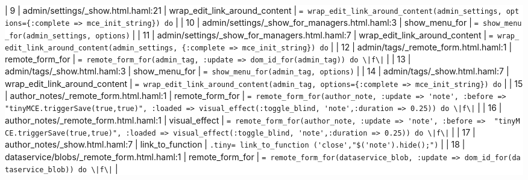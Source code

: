 | 9   | admin/settings/_show.html.haml:21                            | wrap_edit_link_around_content | `= wrap_edit_link_around_content(admin_settings, options={:complete => mce_init_string}) do`                                                                                                                                                                                                                                                                                                                                                                |
| 10  | admin/settings/_show_for_managers.html.haml:3                | show_menu_for                 | `= show_menu_for(admin_settings, options)`                                                                                                                                                                                                                                                                                                                                                                                                                  |
| 11  | admin/settings/_show_for_managers.html.haml:7                | wrap_edit_link_around_content | `= wrap_edit_link_around_content(admin_settings, {:complete => mce_init_string}) do`                                                                                                                                                                                                                                                                                                                                                                        |
| 12  | admin/tags/_remote_form.html.haml:1                          | remote_form_for               | `= remote_form_for(admin_tag, :update => dom_id_for(admin_tag)) do \|f\|`                                                                                                                                                                                                                                                                                                                                                                                   |
| 13  | admin/tags/_show.html.haml:3                                 | show_menu_for                 | `= show_menu_for(admin_tag, options)`                                                                                                                                                                                                                                                                                                                                                                                                                       |
| 14  | admin/tags/_show.html.haml:7                                 | wrap_edit_link_around_content | `= wrap_edit_link_around_content(admin_tag, options={:complete => mce_init_string}) do`                                                                                                                                                                                                                                                                                                                                                                     |
| 15  | author_notes/_remote_form.html.haml:1                        | remote_form_for               | `= remote_form_for(author_note, :update => 'note', :before =>  "tinyMCE.triggerSave(true,true)", :loaded => visual_effect(:toggle_blind, 'note',:duration => 0.25)) do \|f\|`                                                                                                                                                                                                                                                                               |
| 16  | author_notes/_remote_form.html.haml:1                        | visual_effect                 | `= remote_form_for(author_note, :update => 'note', :before =>  "tinyMCE.triggerSave(true,true)", :loaded => visual_effect(:toggle_blind, 'note',:duration => 0.25)) do \|f\|`                                                                                                                                                                                                                                                                               |
| 17  | author_notes/_show.html.haml:7                               | link_to_function              | `.tiny= link_to_function ('close',"$('note').hide();")`                                                                                                                                                                                                                                                                                                                                                                                                     |
| 18  | dataservice/blobs/_remote_form.html.haml:1                   | remote_form_for               | `= remote_form_for(dataservice_blob, :update => dom_id_for(dataservice_blob)) do \|f\|`                                                                                                                                                                                                                                                                                                                                                                     |